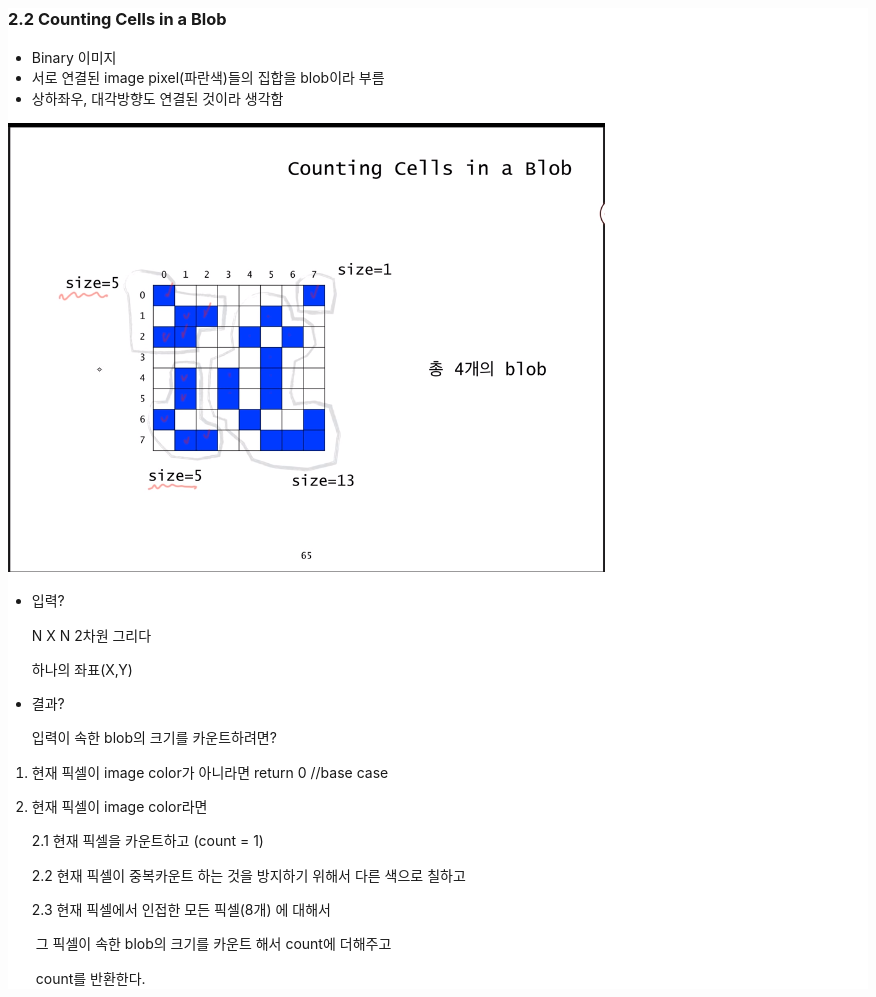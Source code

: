 

### 2.2 Counting Cells in a Blob

- Binary 이미지
- 서로 연결된 image pixel(파란색)들의 집합을 blob이라 부름
- 상하좌우, 대각방향도 연결된 것이라 생각함

![](1.Recursion.assets/blob.png)

- 입력?

  N X N 2차원 그리다

  하나의 좌표(X,Y)

- 결과?

  입력이 속한 blob의 크기를 카운트하려면?



1. 현재 픽셀이 image color가 아니라면 return 0 //base case

2. 현재 픽셀이 image color라면

   2.1 현재 픽셀을 카운트하고 (count = 1)

   2.2 현재 픽셀이 중복카운트 하는 것을 방지하기 위해서 다른 색으로 칠하고

   2.3 현재 픽셀에서 인접한 모든 픽셀(8개) 에 대해서 

   ​		그 픽셀이 속한 blob의 크기를 카운트 해서 count에 더해주고

   ​		count를 반환한다.
